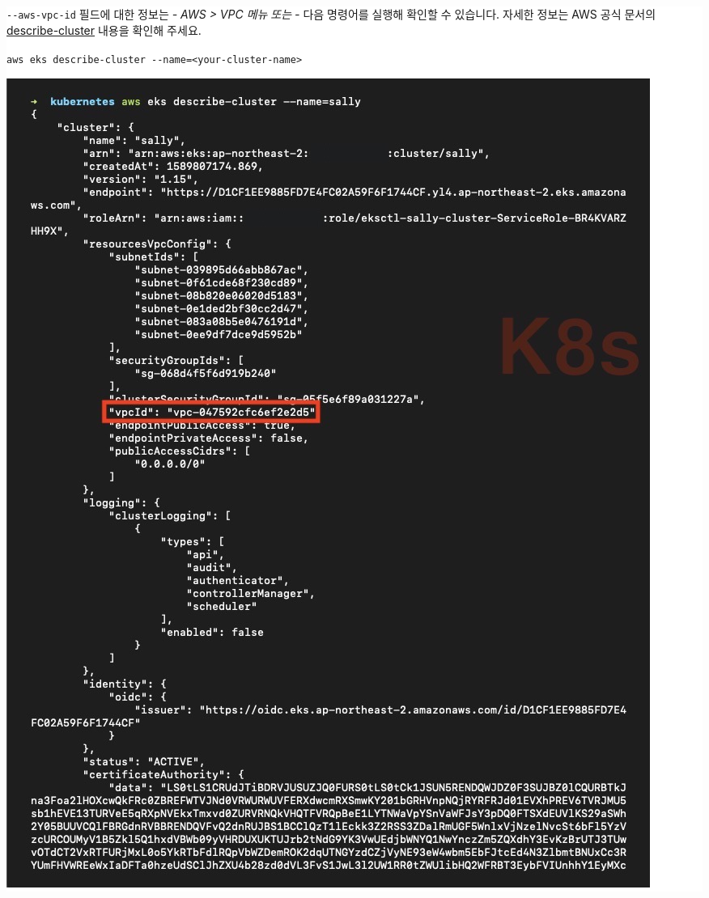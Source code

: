 `--aws-vpc-id` 필드에 대한 정보는 *- AWS > VPC 메뉴 또는 -* 다음 명령어를 실행해 확인할 수 있습니다. 자세한 정보는 AWS 공식 문서의 [describe-cluster](https://docs.aws.amazon.com/cli/latest/reference/eks/describe-cluster.html) 내용을 확인해 주세요.

```shell{promptUser: user}{promptHost: localhost}
aws eks describe-cluster --name=<your-cluster-name>
```

![GATSBY_EMPTY_ALT](./describe-cluster.jpg)
